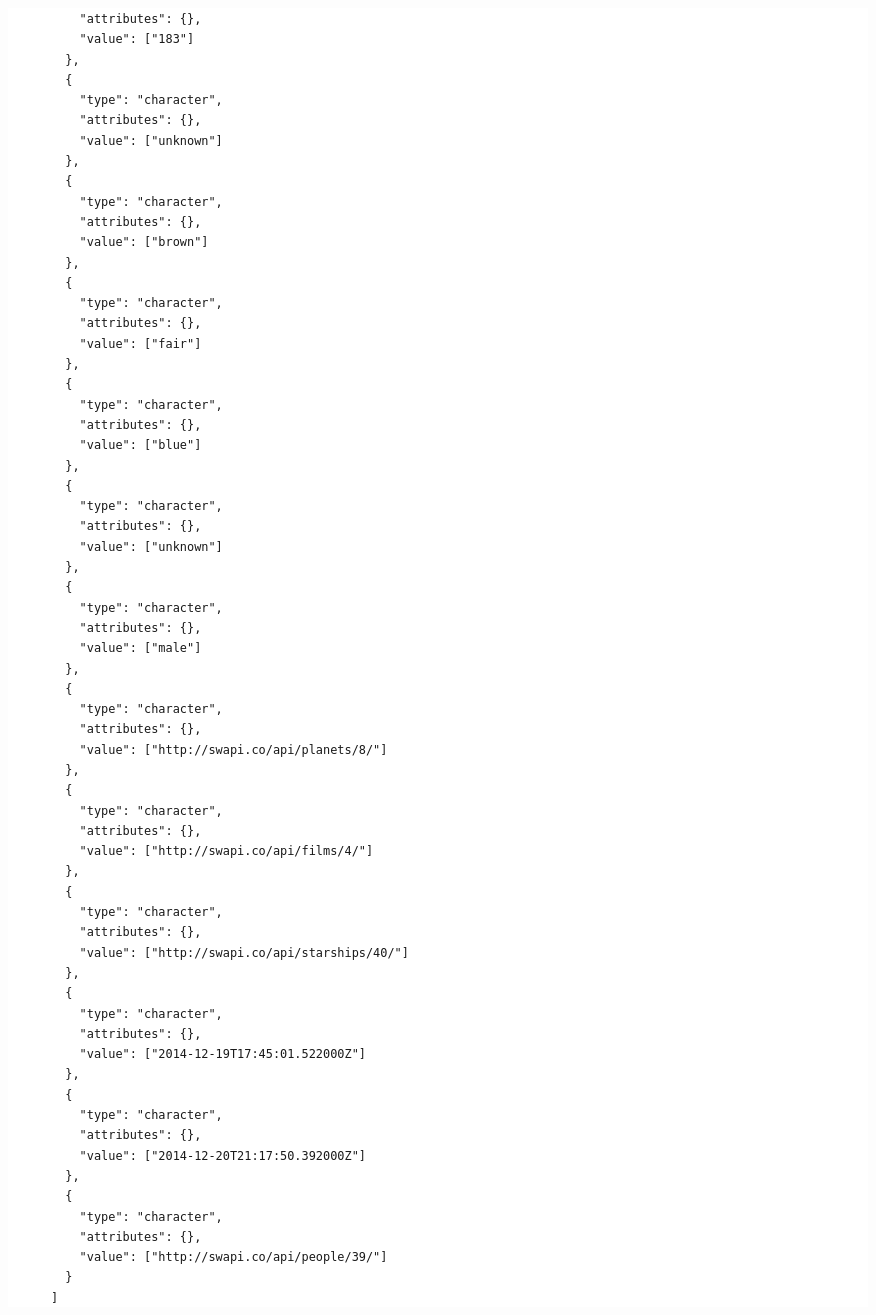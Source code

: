               "attributes": {},
              "value": ["183"]
            },
            {
              "type": "character",
              "attributes": {},
              "value": ["unknown"]
            },
            {
              "type": "character",
              "attributes": {},
              "value": ["brown"]
            },
            {
              "type": "character",
              "attributes": {},
              "value": ["fair"]
            },
            {
              "type": "character",
              "attributes": {},
              "value": ["blue"]
            },
            {
              "type": "character",
              "attributes": {},
              "value": ["unknown"]
            },
            {
              "type": "character",
              "attributes": {},
              "value": ["male"]
            },
            {
              "type": "character",
              "attributes": {},
              "value": ["http://swapi.co/api/planets/8/"]
            },
            {
              "type": "character",
              "attributes": {},
              "value": ["http://swapi.co/api/films/4/"]
            },
            {
              "type": "character",
              "attributes": {},
              "value": ["http://swapi.co/api/starships/40/"]
            },
            {
              "type": "character",
              "attributes": {},
              "value": ["2014-12-19T17:45:01.522000Z"]
            },
            {
              "type": "character",
              "attributes": {},
              "value": ["2014-12-20T21:17:50.392000Z"]
            },
            {
              "type": "character",
              "attributes": {},
              "value": ["http://swapi.co/api/people/39/"]
            }
          ]